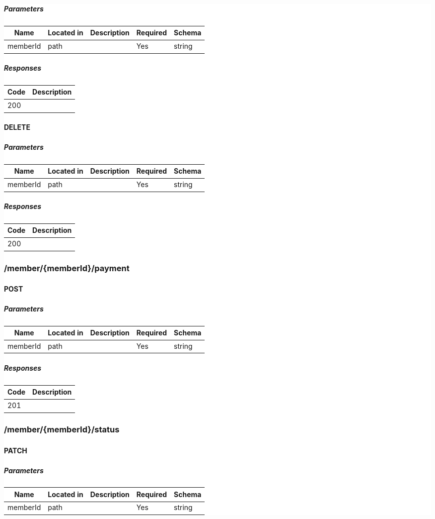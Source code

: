 ##### Parameters

| Name     | Located in | Description | Required | Schema |
| -------- | ---------- | ----------- | -------- | ------ |
| memberId | path       |             | Yes      | string |

##### Responses

| Code | Description |
| ---- | ----------- |
| 200  |             |

#### DELETE

##### Parameters

| Name     | Located in | Description | Required | Schema |
| -------- | ---------- | ----------- | -------- | ------ |
| memberId | path       |             | Yes      | string |

##### Responses

| Code | Description |
| ---- | ----------- |
| 200  |             |

### /member/{memberId}/payment

#### POST

##### Parameters

| Name     | Located in | Description | Required | Schema |
| -------- | ---------- | ----------- | -------- | ------ |
| memberId | path       |             | Yes      | string |

##### Responses

| Code | Description |
| ---- | ----------- |
| 201  |             |

### /member/{memberId}/status

#### PATCH

##### Parameters

| Name     | Located in | Description | Required | Schema |
| -------- | ---------- | ----------- | -------- | ------ |
| memberId | path       |             | Yes      | string |
